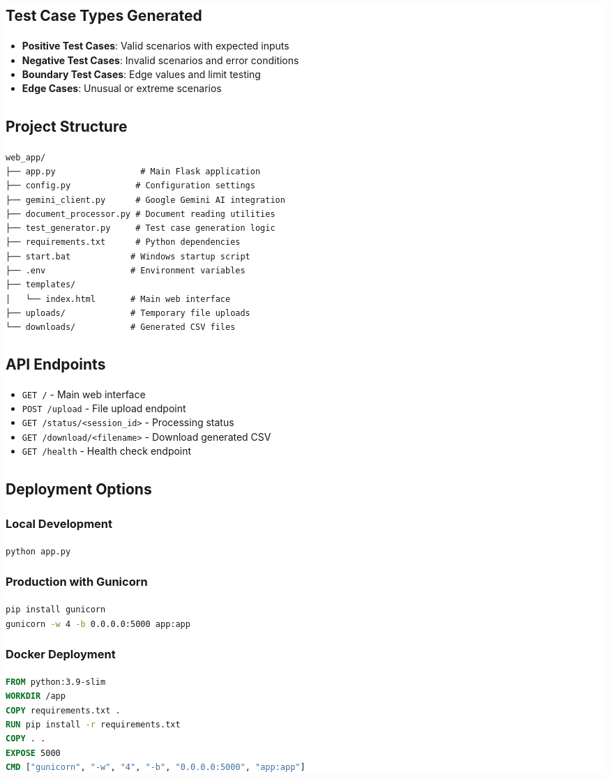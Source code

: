 ## Test Case Types Generated

- **Positive Test Cases**: Valid scenarios with expected inputs
- **Negative Test Cases**: Invalid scenarios and error conditions  
- **Boundary Test Cases**: Edge values and limit testing
- **Edge Cases**: Unusual or extreme scenarios

## Project Structure

```
web_app/
├── app.py                 # Main Flask application
├── config.py             # Configuration settings
├── gemini_client.py      # Google Gemini AI integration
├── document_processor.py # Document reading utilities
├── test_generator.py     # Test case generation logic
├── requirements.txt      # Python dependencies
├── start.bat            # Windows startup script
├── .env                 # Environment variables
├── templates/
│   └── index.html       # Main web interface
├── uploads/             # Temporary file uploads
└── downloads/           # Generated CSV files
```

## API Endpoints

- `GET /` - Main web interface
- `POST /upload` - File upload endpoint
- `GET /status/<session_id>` - Processing status
- `GET /download/<filename>` - Download generated CSV
- `GET /health` - Health check endpoint

## Deployment Options

### Local Development
```bash
python app.py
```

### Production with Gunicorn
```bash
pip install gunicorn
gunicorn -w 4 -b 0.0.0.0:5000 app:app
```

### Docker Deployment
```dockerfile
FROM python:3.9-slim
WORKDIR /app
COPY requirements.txt .
RUN pip install -r requirements.txt
COPY . .
EXPOSE 5000
CMD ["gunicorn", "-w", "4", "-b", "0.0.0.0:5000", "app:app"]
```
